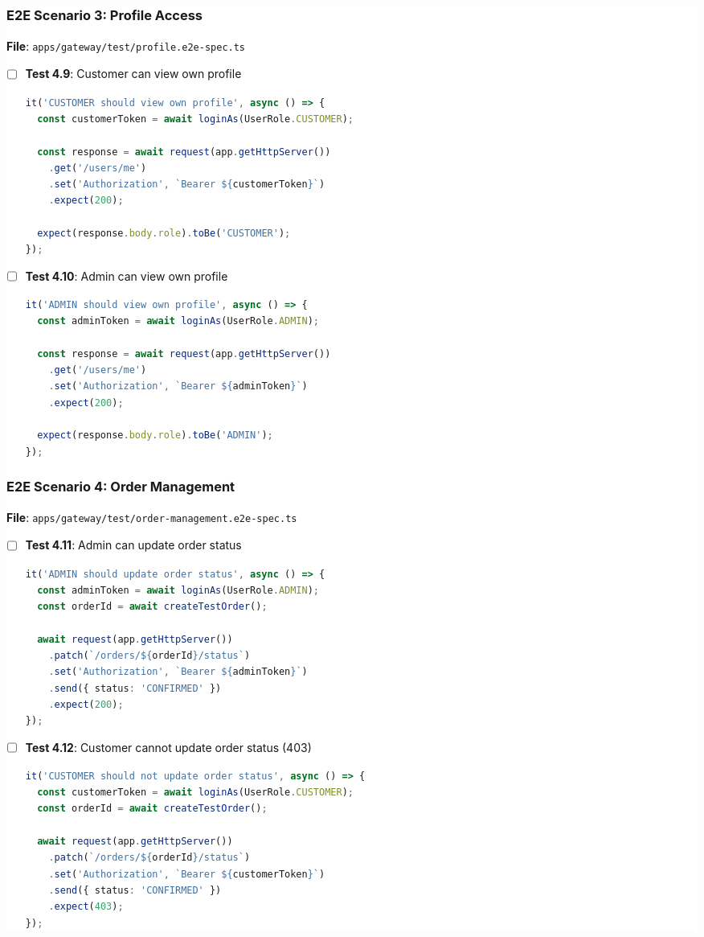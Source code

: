 ### E2E Scenario 3: Profile Access

**File**: `apps/gateway/test/profile.e2e-spec.ts`

- [ ] **Test 4.9**: Customer can view own profile

  ```typescript
  it('CUSTOMER should view own profile', async () => {
    const customerToken = await loginAs(UserRole.CUSTOMER);

    const response = await request(app.getHttpServer())
      .get('/users/me')
      .set('Authorization', `Bearer ${customerToken}`)
      .expect(200);

    expect(response.body.role).toBe('CUSTOMER');
  });
  ```

- [ ] **Test 4.10**: Admin can view own profile
  ```typescript
  it('ADMIN should view own profile', async () => {
    const adminToken = await loginAs(UserRole.ADMIN);

    const response = await request(app.getHttpServer())
      .get('/users/me')
      .set('Authorization', `Bearer ${adminToken}`)
      .expect(200);

    expect(response.body.role).toBe('ADMIN');
  });
  ```

### E2E Scenario 4: Order Management

**File**: `apps/gateway/test/order-management.e2e-spec.ts`

- [ ] **Test 4.11**: Admin can update order status

  ```typescript
  it('ADMIN should update order status', async () => {
    const adminToken = await loginAs(UserRole.ADMIN);
    const orderId = await createTestOrder();

    await request(app.getHttpServer())
      .patch(`/orders/${orderId}/status`)
      .set('Authorization', `Bearer ${adminToken}`)
      .send({ status: 'CONFIRMED' })
      .expect(200);
  });
  ```

- [ ] **Test 4.12**: Customer cannot update order status (403)
  ```typescript
  it('CUSTOMER should not update order status', async () => {
    const customerToken = await loginAs(UserRole.CUSTOMER);
    const orderId = await createTestOrder();

    await request(app.getHttpServer())
      .patch(`/orders/${orderId}/status`)
      .set('Authorization', `Bearer ${customerToken}`)
      .send({ status: 'CONFIRMED' })
      .expect(403);
  });
  ```
